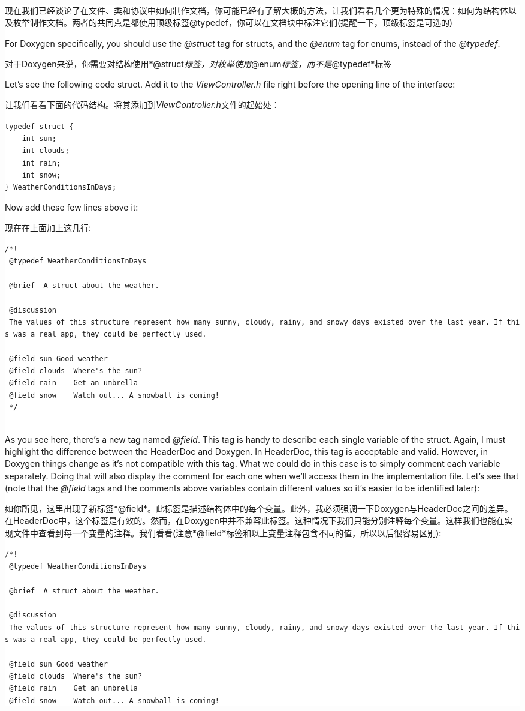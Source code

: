 现在我们已经谈论了在文件、类和协议中如何制作文档，你可能已经有了解大概的方法，让我们看看几个更为特殊的情况：如何为结构体以及枚举制作文档。两者的共同点是都使用顶级标签@typedef，你可以在文档块中标注它们(提醒一下，顶级标签是可选的)

For Doxygen specifically, you should use the *@struct* tag for structs, and the *@enum* tag for enums, instead of the *@typedef*.

对于Doxygen来说，你需要对结构使用*@struct*标签，对枚举使用*@enum*标签，而不是*@typedef*标签

Let’s see the following code struct. Add it to the *ViewController.h* file right before the opening line of the interface:

让我们看看下面的代码结构。将其添加到*ViewController.h*文件的起始处：

```
typedef struct {
    int sun;
    int clouds;
    int rain;
    int snow;
} WeatherConditionsInDays;
```

Now add these few lines above it:

现在在上面加上这几行:

```
/*!
 @typedef WeatherConditionsInDays

 @brief  A struct about the weather.

 @discussion
 The values of this structure represent how many sunny, cloudy, rainy, and snowy days existed over the last year. If this was a real app, they could be perfectly used.

 @field sun Good weather
 @field clouds  Where's the sun?
 @field rain    Get an umbrella
 @field snow    Watch out... A snowball is coming!
 */
 
```

As you see here, there’s a new tag named *@field*. This tag is handy to describe each single variable of the struct. Again, I must highlight the difference between the HeaderDoc and Doxygen. In HeaderDoc, this tag is acceptable and valid. However, in Doxygen things change as it’s not compatible with this tag. What we could do in this case is to simply comment each variable separately. Doing that will also display the comment for each one when we’ll access them in the implementation file. Let’s see that (note that the *@field* tags and the comments above variables contain different values so it’s easier to be identified later):

如你所见，这里出现了新标签*@field*。此标签是描述结构体中的每个变量。此外，我必须强调一下Doxygen与HeaderDoc之间的差异。在HeaderDoc中，这个标签是有效的。然而，在Doxygen中并不兼容此标签。这种情况下我们只能分别注释每个变量。这样我们也能在实现文件中查看到每一个变量的注释。我们看看(注意*@field*标签和以上变量注释包含不同的值，所以以后很容易区别):

```
/*!
 @typedef WeatherConditionsInDays

 @brief  A struct about the weather.

 @discussion
 The values of this structure represent how many sunny, cloudy, rainy, and snowy days existed over the last year. If this was a real app, they could be perfectly used.

 @field sun Good weather
 @field clouds  Where's the sun?
 @field rain    Get an umbrella
 @field snow    Watch out... A snowball is coming!
```